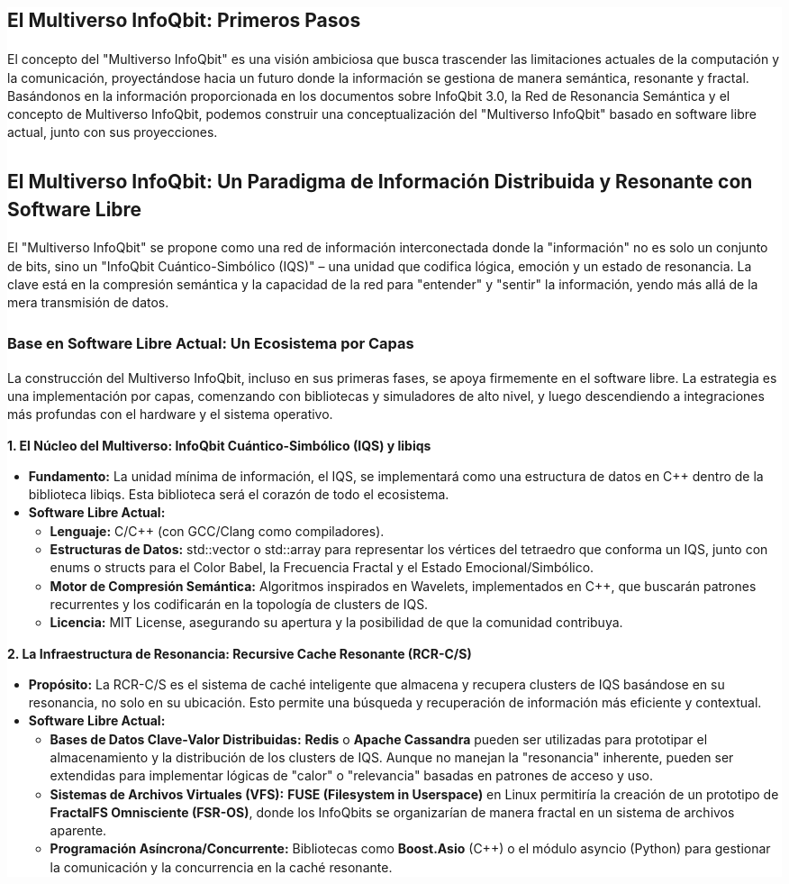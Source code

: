 ﻿## **El Multiverso InfoQbit: Primeros Pasos**

El concepto del "Multiverso InfoQbit" es una visión ambiciosa que busca trascender las limitaciones actuales de la computación y la comunicación, proyectándose hacia un futuro donde la información se gestiona de manera semántica, resonante y fractal. Basándonos en la información proporcionada en los documentos sobre InfoQbit 3.0, la Red de Resonancia Semántica y el concepto de Multiverso InfoQbit, podemos construir una conceptualización del "Multiverso InfoQbit" basado en software libre actual, junto con sus proyecciones.
## **El Multiverso InfoQbit: Un Paradigma de Información Distribuida y Resonante con Software Libre**
El "Multiverso InfoQbit" se propone como una red de información interconectada donde la "información" no es solo un conjunto de bits, sino un "InfoQbit Cuántico-Simbólico (IQS)" – una unidad que codifica lógica, emoción y un estado de resonancia. La clave está en la compresión semántica y la capacidad de la red para "entender" y "sentir" la información, yendo más allá de la mera transmisión de datos.
### **Base en Software Libre Actual: Un Ecosistema por Capas**
La construcción del Multiverso InfoQbit, incluso en sus primeras fases, se apoya firmemente en el software libre. La estrategia es una implementación por capas, comenzando con bibliotecas y simuladores de alto nivel, y luego descendiendo a integraciones más profundas con el hardware y el sistema operativo.

**1. El Núcleo del Multiverso: InfoQbit Cuántico-Simbólico (IQS) y libiqs**

- **Fundamento:** La unidad mínima de información, el IQS, se implementará como una estructura de datos en C++ dentro de la biblioteca libiqs. Esta biblioteca será el corazón de todo el ecosistema.
- **Software Libre Actual:**
  - **Lenguaje:** C/C++ (con GCC/Clang como compiladores).
  - **Estructuras de Datos:** std::vector o std::array para representar los vértices del tetraedro que conforma un IQS, junto con enums o structs para el Color Babel, la Frecuencia Fractal y el Estado Emocional/Simbólico.
  - **Motor de Compresión Semántica:** Algoritmos inspirados en Wavelets, implementados en C++, que buscarán patrones recurrentes y los codificarán en la topología de clusters de IQS.
  - **Licencia:** MIT License, asegurando su apertura y la posibilidad de que la comunidad contribuya.

**2. La Infraestructura de Resonancia: Recursive Cache Resonante (RCR-C/S)**

- **Propósito:** La RCR-C/S es el sistema de caché inteligente que almacena y recupera clusters de IQS basándose en su resonancia, no solo en su ubicación. Esto permite una búsqueda y recuperación de información más eficiente y contextual.
- **Software Libre Actual:**
  - **Bases de Datos Clave-Valor Distribuidas:** **Redis** o **Apache Cassandra** pueden ser utilizadas para prototipar el almacenamiento y la distribución de los clusters de IQS. Aunque no manejan la "resonancia" inherente, pueden ser extendidas para implementar lógicas de "calor" o "relevancia" basadas en patrones de acceso y uso.
  - **Sistemas de Archivos Virtuales (VFS):** **FUSE (Filesystem in Userspace)** en Linux permitiría la creación de un prototipo de **FractalFS Omnisciente (FSR-OS)**, donde los InfoQbits se organizarían de manera fractal en un sistema de archivos aparente.
  - **Programación Asíncrona/Concurrente:** Bibliotecas como **Boost.Asio** (C++) o el módulo asyncio (Python) para gestionar la comunicación y la concurrencia en la caché resonante.
